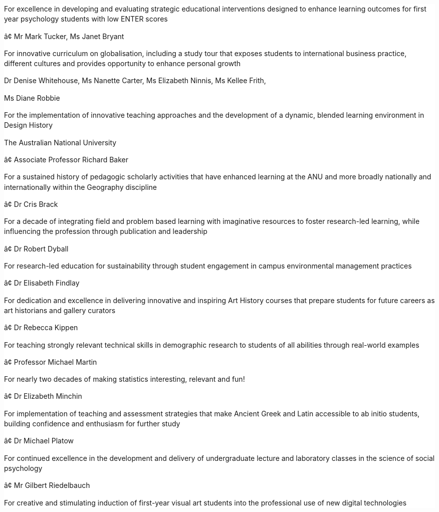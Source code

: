  For excellence in developing and evaluating strategic educational interventions  designed to enhance learning outcomes for first year psychology students with low  ENTER scores 

 â¢ Mr Mark Tucker, Ms Janet Bryant 

 For innovative curriculum on globalisation, including a study tour that exposes  students to international business practice, different cultures and provides  opportunity to enhance personal growth 

 Dr Denise Whitehouse, Ms Nanette Carter, Ms Elizabeth Ninnis, Ms Kellee  Frith,  

 Ms Diane Robbie 

 For the implementation of innovative teaching approaches and the development of a  dynamic, blended learning environment in Design History 

 

 

 The Australian National University 

 â¢ Associate Professor Richard Baker 

 For a sustained history of pedagogic scholarly activities that have enhanced learning  at the ANU and more broadly nationally and internationally within the Geography  discipline 

 â¢ Dr Cris Brack 

 For a decade of integrating field and problem based learning with imaginative  resources to foster research-led learning, while influencing the profession through  publication and leadership 

 â¢ Dr Robert Dyball 

 For research-led education for sustainability through student engagement in campus  environmental management practices 

 â¢ Dr Elisabeth Findlay 

 For dedication and excellence in delivering innovative and inspiring Art History  courses that prepare students for future careers as art historians and gallery curators 

 â¢ Dr Rebecca Kippen 

 For teaching strongly relevant technical skills in demographic research to students of  all abilities through real-world examples 

 â¢ Professor Michael Martin 

 For nearly two decades of making statistics interesting, relevant and fun! 

 â¢ Dr Elizabeth Minchin 

 For implementation of teaching and assessment strategies that make Ancient Greek  and Latin accessible to ab initio students, building confidence and enthusiasm for  further study 

 â¢ Dr Michael Platow 

 For continued excellence in the development and delivery of undergraduate lecture  and laboratory classes in the science of social psychology 

 â¢ Mr Gilbert Riedelbauch 

 For creative and stimulating induction of first-year visual art students into the  professional use of new digital technologies 

